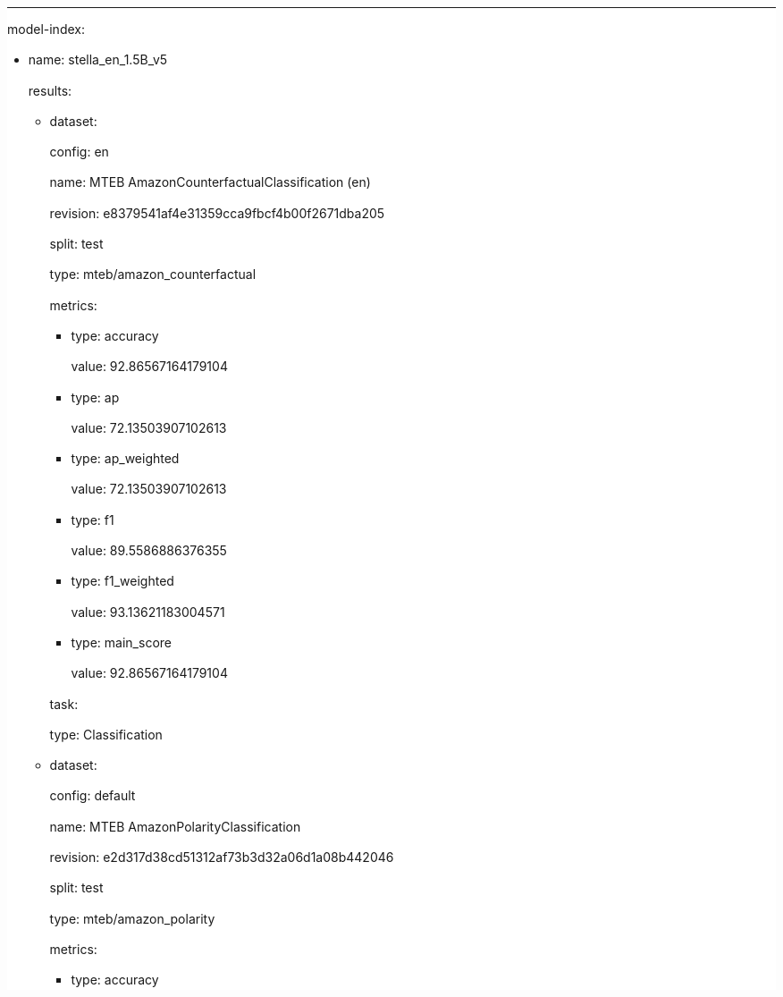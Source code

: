 ---

model-index:

- name: stella_en_1.5B_v5

  results:

  - dataset:

      config: en

      name: MTEB AmazonCounterfactualClassification (en)

      revision: e8379541af4e31359cca9fbcf4b00f2671dba205

      split: test

      type: mteb/amazon_counterfactual

    metrics:

    - type: accuracy

      value: 92.86567164179104

    - type: ap

      value: 72.13503907102613

    - type: ap_weighted

      value: 72.13503907102613

    - type: f1

      value: 89.5586886376355

    - type: f1_weighted

      value: 93.13621183004571

    - type: main_score

      value: 92.86567164179104

    task:

      type: Classification

  - dataset:

      config: default

      name: MTEB AmazonPolarityClassification

      revision: e2d317d38cd51312af73b3d32a06d1a08b442046

      split: test

      type: mteb/amazon_polarity

    metrics:

    - type: accuracy

